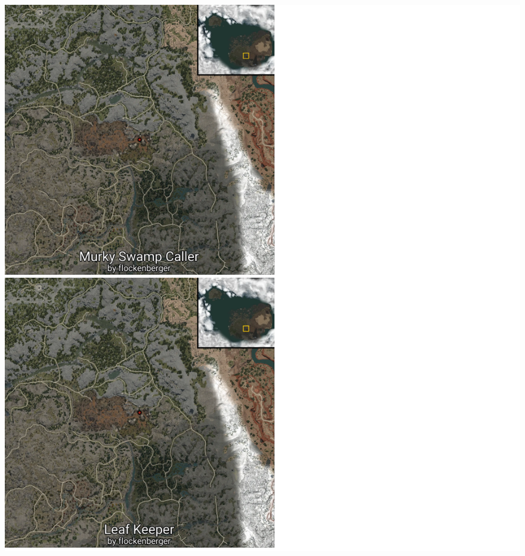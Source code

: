 <img src="./Tshira Ruins_Murky Swamp Caller_Preview.webp" width="450"/> <img src="./Tshira Ruins_Leaf Keeper_Preview.webp" width="450"/>